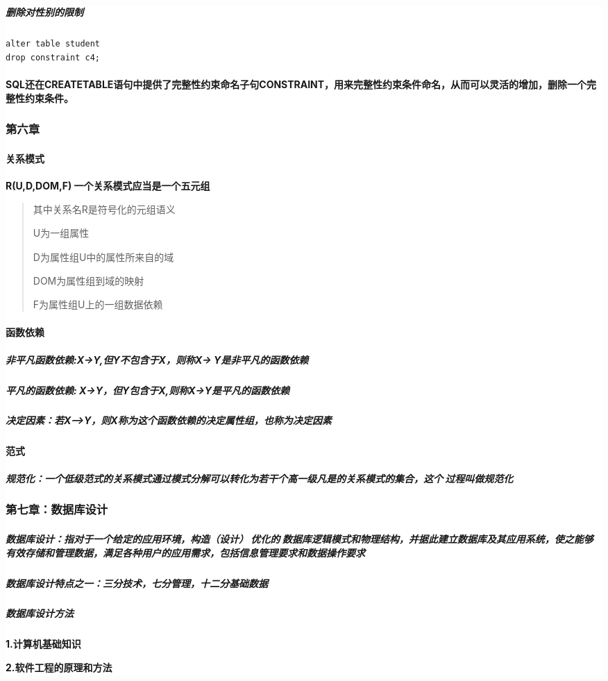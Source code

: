 ##### 删除对性别的限制

````
alter table student
drop constraint c4;
````





#### SQL还在CREATETABLE语句中提供了完整性约束命名子句CONSTRAINT，用来完整性约束条件命名，从而可以灵活的增加，删除一个完整性约束条件。





### 第六章

#### 关系模式

**R(U,D,DOM,F)  一个关系模式应当是一个五元组**

> 其中关系名R是符号化的元组语义
>
> U为一组属性
>
> D为属性组U中的属性所来自的域
>
> DOM为属性组到域的映射
>
> F为属性组U上的一组数据依赖

#### 函数依赖

##### 非平凡函数依赖:X->Y,但Y不包含于X，则称X-> Y是非平凡的函数依赖

##### 平凡的函数依赖: X->Y，但Y包含于X,则称X->Y是平凡的函数依赖

##### 决定因素：若X—>Y，则X称为这个函数依赖的决定属性组，也称为决定因素

#### 范式

##### 规范化：一个低级范式的关系模式通过模式分解可以转化为若干个高一级凡是的关系模式的集合，这个 过程叫做规范化

### 第七章：数据库设计

##### 数据库设计：指对于一个给定的应用环境，构造（设计） 优化的 数据库逻辑模式和物理结构，并据此建立数据库及其应用系统，使之能够有效存储和管理数据，满足各种用户的应用需求，包括信息管理要求和数据操作要求

##### 数据库设计特点之一：三分技术，七分管理，十二分基础数据

##### 数据库设计方法

**1.计算机基础知识**

**2.软件工程的原理和方法**
